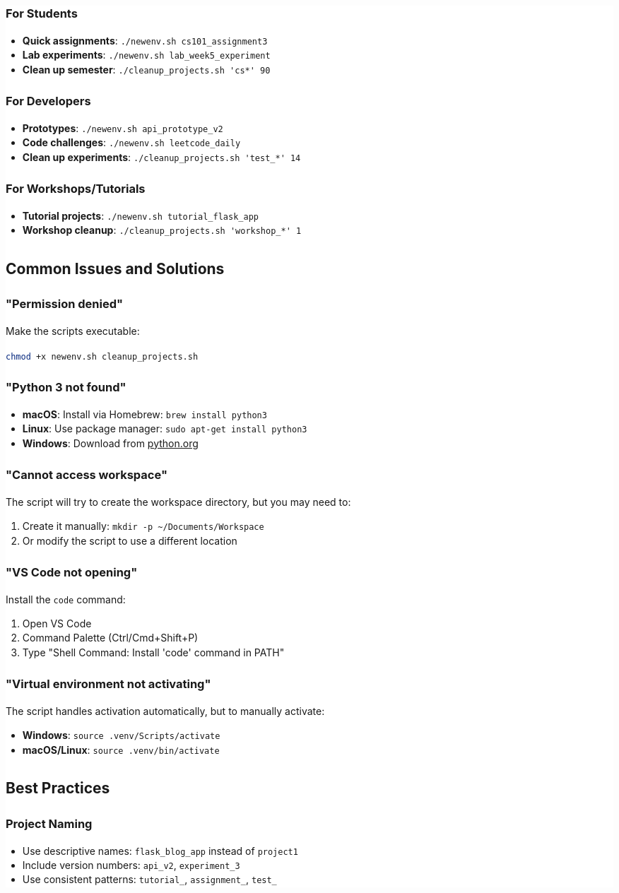 ### For Students
- **Quick assignments**: `./newenv.sh cs101_assignment3`
- **Lab experiments**: `./newenv.sh lab_week5_experiment`
- **Clean up semester**: `./cleanup_projects.sh 'cs*' 90`

### For Developers
- **Prototypes**: `./newenv.sh api_prototype_v2`
- **Code challenges**: `./newenv.sh leetcode_daily`
- **Clean up experiments**: `./cleanup_projects.sh 'test_*' 14`

### For Workshops/Tutorials
- **Tutorial projects**: `./newenv.sh tutorial_flask_app`
- **Workshop cleanup**: `./cleanup_projects.sh 'workshop_*' 1`

## Common Issues and Solutions

### "Permission denied"
Make the scripts executable:
```bash
chmod +x newenv.sh cleanup_projects.sh
```

### "Python 3 not found"
- **macOS**: Install via Homebrew: `brew install python3`
- **Linux**: Use package manager: `sudo apt-get install python3`
- **Windows**: Download from [python.org](https://www.python.org/downloads/)

### "Cannot access workspace"
The script will try to create the workspace directory, but you may need to:
1. Create it manually: `mkdir -p ~/Documents/Workspace`
2. Or modify the script to use a different location

### "VS Code not opening"
Install the `code` command:
1. Open VS Code
2. Command Palette (Ctrl/Cmd+Shift+P)
3. Type "Shell Command: Install 'code' command in PATH"

### "Virtual environment not activating"
The script handles activation automatically, but to manually activate:
- **Windows**: `source .venv/Scripts/activate`
- **macOS/Linux**: `source .venv/bin/activate`

## Best Practices

### Project Naming
- Use descriptive names: `flask_blog_app` instead of `project1`
- Include version numbers: `api_v2`, `experiment_3`
- Use consistent patterns: `tutorial_`, `assignment_`, `test_`
